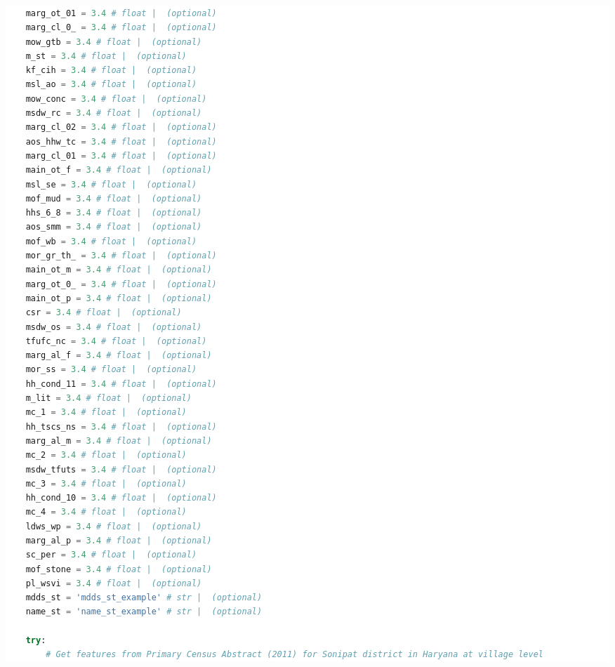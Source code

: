 ```python
    marg_ot_01 = 3.4 # float |  (optional)
    marg_cl_0_ = 3.4 # float |  (optional)
    mow_gtb = 3.4 # float |  (optional)
    m_st = 3.4 # float |  (optional)
    kf_cih = 3.4 # float |  (optional)
    msl_ao = 3.4 # float |  (optional)
    mow_conc = 3.4 # float |  (optional)
    msdw_rc = 3.4 # float |  (optional)
    marg_cl_02 = 3.4 # float |  (optional)
    aos_hhw_tc = 3.4 # float |  (optional)
    marg_cl_01 = 3.4 # float |  (optional)
    main_ot_f = 3.4 # float |  (optional)
    msl_se = 3.4 # float |  (optional)
    mof_mud = 3.4 # float |  (optional)
    hhs_6_8 = 3.4 # float |  (optional)
    aos_smm = 3.4 # float |  (optional)
    mof_wb = 3.4 # float |  (optional)
    mor_gr_th_ = 3.4 # float |  (optional)
    main_ot_m = 3.4 # float |  (optional)
    marg_ot_0_ = 3.4 # float |  (optional)
    main_ot_p = 3.4 # float |  (optional)
    csr = 3.4 # float |  (optional)
    msdw_os = 3.4 # float |  (optional)
    tfufc_nc = 3.4 # float |  (optional)
    marg_al_f = 3.4 # float |  (optional)
    mor_ss = 3.4 # float |  (optional)
    hh_cond_11 = 3.4 # float |  (optional)
    m_lit = 3.4 # float |  (optional)
    mc_1 = 3.4 # float |  (optional)
    hh_tscs_ns = 3.4 # float |  (optional)
    marg_al_m = 3.4 # float |  (optional)
    mc_2 = 3.4 # float |  (optional)
    msdw_tfuts = 3.4 # float |  (optional)
    mc_3 = 3.4 # float |  (optional)
    hh_cond_10 = 3.4 # float |  (optional)
    mc_4 = 3.4 # float |  (optional)
    ldws_wp = 3.4 # float |  (optional)
    marg_al_p = 3.4 # float |  (optional)
    sc_per = 3.4 # float |  (optional)
    mof_stone = 3.4 # float |  (optional)
    pl_wsvi = 3.4 # float |  (optional)
    mdds_st = 'mdds_st_example' # str |  (optional)
    name_st = 'name_st_example' # str |  (optional)

    try:
        # Get features from Primary Census Abstract (2011) for Sonipat district in Haryana at village level
```